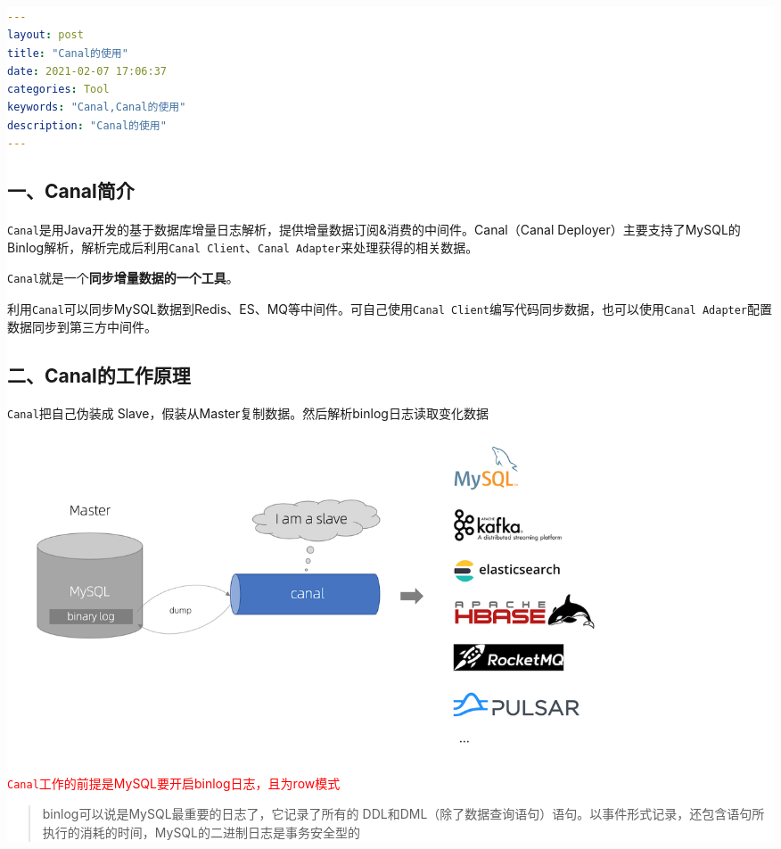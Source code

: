 ```yaml
---
layout: post
title: "Canal的使用"
date: 2021-02-07 17:06:37
categories: Tool
keywords: "Canal,Canal的使用"
description: "Canal的使用"
---
```


## 一、Canal简介

`Canal`是用Java开发的基于数据库增量日志解析，提供增量数据订阅&消费的中间件。Canal（Canal Deployer）主要支持了MySQL的Binlog解析，解析完成后利用`Canal Client`、`Canal Adapter`来处理获得的相关数据。

`Canal`就是一个**同步增量数据的一个工具**。

利用`Canal`可以同步MySQL数据到Redis、ES、MQ等中间件。可自己使用`Canal Client`编写代码同步数据，也可以使用`Canal Adapter`配置数据同步到第三方中间件。

## 二、Canal的工作原理

`Canal`把自己伪装成 Slave，假装从Master复制数据。然后解析binlog日志读取变化数据

<img src="/img/canal/canal-principle.png" alt="canal-principle" style="zoom:67%;" />

<span style="color:red">`Canal`工作的前提是MySQL要开启binlog日志，且为row模式</span>

> binlog可以说是MySQL最重要的日志了，它记录了所有的 DDL和DML（除了数据查询语句）语句。以事件形式记录，还包含语句所执行的消耗的时间，MySQL的二进制日志是事务安全型的
